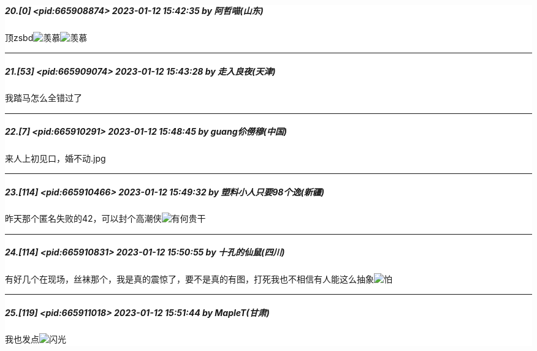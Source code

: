 ##### <span id="pid665908874">20.[0] \<pid:665908874\> 2023-01-12 15:42:35 by 阿哲喵\(山东\)</span>
顶zsbd![羡慕](https://img4.nga.178.com/ngabbs/post/smile/ac37.png)![羡慕](https://img4.nga.178.com/ngabbs/post/smile/ac37.png)

----

##### <span id="pid665909074">21.[53] \<pid:665909074\> 2023-01-12 15:43:28 by 走入良夜\(天津\)</span>
我踏马怎么全错过了

----

##### <span id="pid665910291">22.[7] \<pid:665910291\> 2023-01-12 15:48:45 by guang伱僗穆\(中国\)</span>
来人上初见口，婚不动.jpg

----

##### <span id="pid665910466">23.[114] \<pid:665910466\> 2023-01-12 15:49:32 by 塑料小人只要98个逸\(新疆\)</span>
昨天那个匿名失败的42，可以封个高潮侠![有何贵干](https://img4.nga.178.com/ngabbs/post/smile/a2_11.png)

----

##### <span id="pid665910831">24.[114] \<pid:665910831\> 2023-01-12 15:50:55 by 十孔的仙鼠\(四川\)</span>
有好几个在现场，丝袜那个，我是真的震惊了，要不是真的有图，打死我也不相信有人能这么抽象![怕](https://img4.nga.178.com/ngabbs/post/smile/ac26.png)

----

##### <span id="pid665911018">25.[119] \<pid:665911018\> 2023-01-12 15:51:44 by MapleT\(甘肃\)</span>
我也发点![闪光](https://img4.nga.178.com/ngabbs/post/smile/ac43.png)